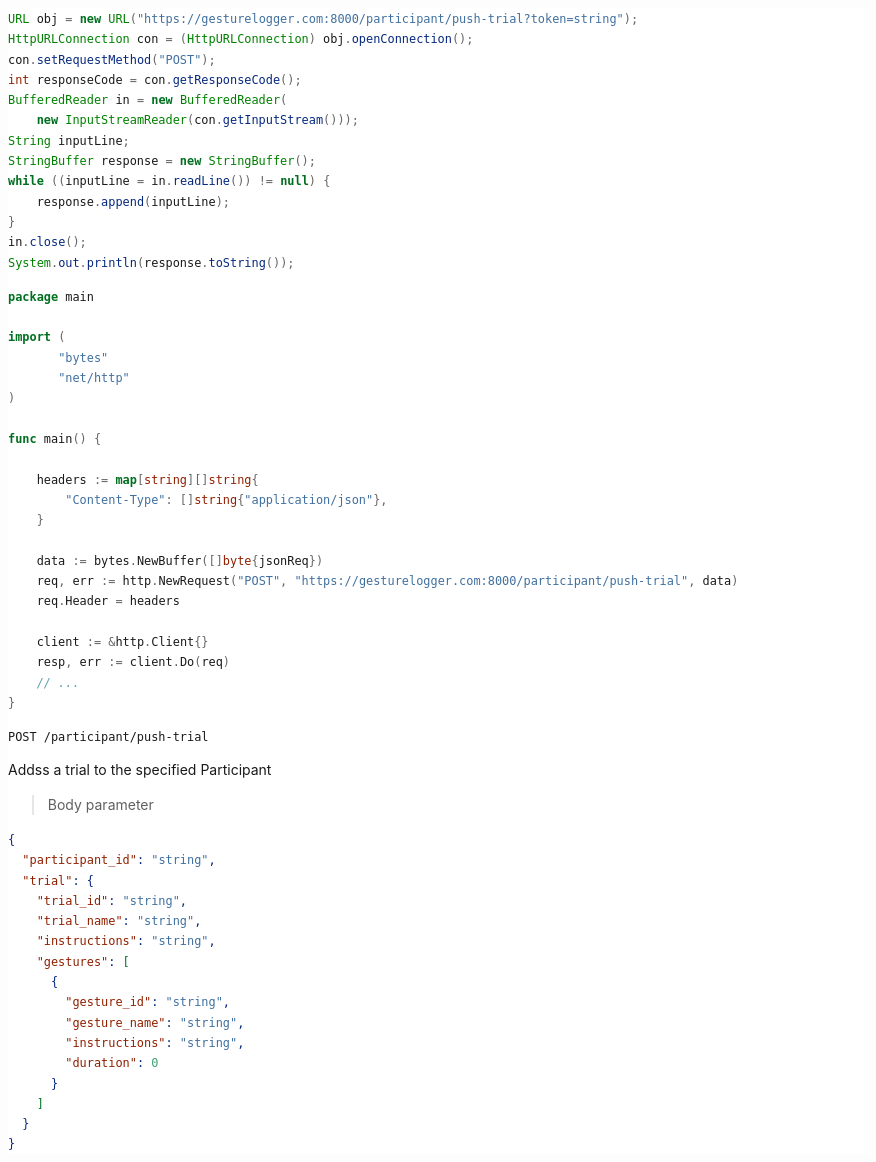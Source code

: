 ```java
URL obj = new URL("https://gesturelogger.com:8000/participant/push-trial?token=string");
HttpURLConnection con = (HttpURLConnection) obj.openConnection();
con.setRequestMethod("POST");
int responseCode = con.getResponseCode();
BufferedReader in = new BufferedReader(
    new InputStreamReader(con.getInputStream()));
String inputLine;
StringBuffer response = new StringBuffer();
while ((inputLine = in.readLine()) != null) {
    response.append(inputLine);
}
in.close();
System.out.println(response.toString());

```

```go
package main

import (
       "bytes"
       "net/http"
)

func main() {

    headers := map[string][]string{
        "Content-Type": []string{"application/json"},
    }

    data := bytes.NewBuffer([]byte{jsonReq})
    req, err := http.NewRequest("POST", "https://gesturelogger.com:8000/participant/push-trial", data)
    req.Header = headers

    client := &http.Client{}
    resp, err := client.Do(req)
    // ...
}

```

`POST /participant/push-trial`

Addss a trial to the specified Participant

> Body parameter

```json
{
  "participant_id": "string",
  "trial": {
    "trial_id": "string",
    "trial_name": "string",
    "instructions": "string",
    "gestures": [
      {
        "gesture_id": "string",
        "gesture_name": "string",
        "instructions": "string",
        "duration": 0
      }
    ]
  }
}
```